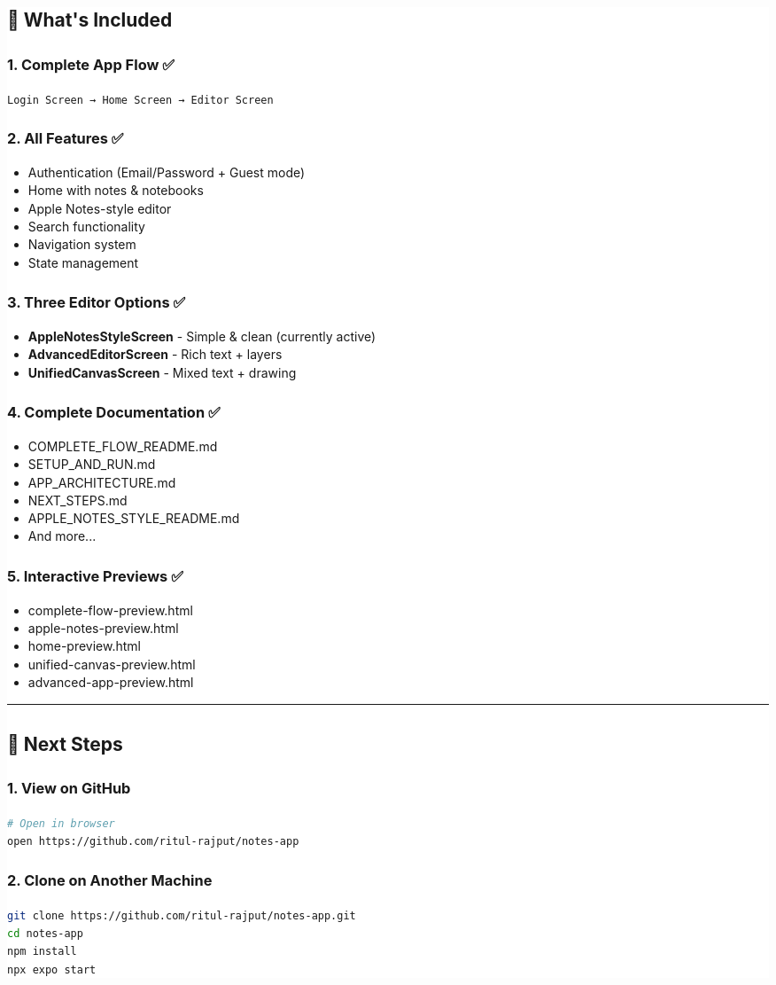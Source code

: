 
## 🎯 What's Included

### **1. Complete App Flow** ✅
```
Login Screen → Home Screen → Editor Screen
```

### **2. All Features** ✅
- Authentication (Email/Password + Guest mode)
- Home with notes & notebooks
- Apple Notes-style editor
- Search functionality
- Navigation system
- State management

### **3. Three Editor Options** ✅
- **AppleNotesStyleScreen** - Simple & clean (currently active)
- **AdvancedEditorScreen** - Rich text + layers
- **UnifiedCanvasScreen** - Mixed text + drawing

### **4. Complete Documentation** ✅
- COMPLETE_FLOW_README.md
- SETUP_AND_RUN.md
- APP_ARCHITECTURE.md
- NEXT_STEPS.md
- APPLE_NOTES_STYLE_README.md
- And more...

### **5. Interactive Previews** ✅
- complete-flow-preview.html
- apple-notes-preview.html
- home-preview.html
- unified-canvas-preview.html
- advanced-app-preview.html

---

## 🚀 Next Steps

### **1. View on GitHub**
```bash
# Open in browser
open https://github.com/ritul-rajput/notes-app
```

### **2. Clone on Another Machine**
```bash
git clone https://github.com/ritul-rajput/notes-app.git
cd notes-app
npm install
npx expo start
```
